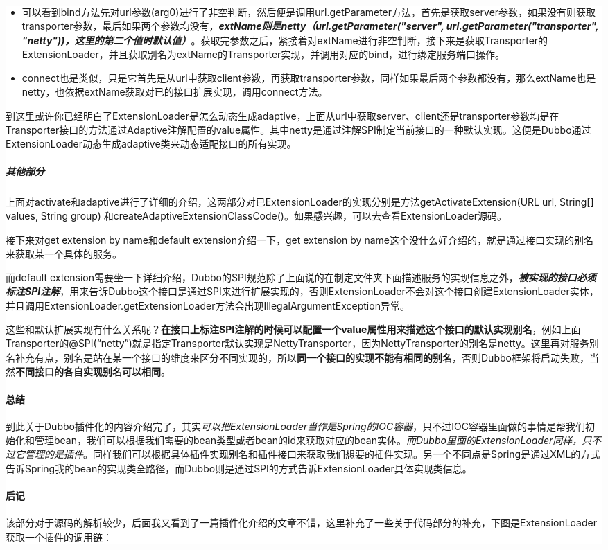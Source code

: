 * 可以看到bind方法先对url参数(arg0)进行了非空判断，然后便是调用url.getParameter方法，首先是获取server参数，如果没有则获取transporter参数，最后如果两个参数均没有，***extName则是netty（url.getParameter("server", url.getParameter("transporter", "netty"))，这里的第二个值时默认值）***。获取完参数之后，紧接着对extName进行非空判断，接下来是获取Transporter的ExtensionLoader，并且获取别名为extName的Transporter实现，并调用对应的bind，进行绑定服务端口操作。<br/>

* connect也是类似，只是它首先是从url中获取client参数，再获取transporter参数，同样如果最后两个参数都没有，那么extName也是netty，也依据extName获取对已的接口扩展实现，调用connect方法。<br/>

到这里或许你已经明白了ExtensionLoader是怎么动态生成adaptive，上面从url中获取server、client还是transporter参数均是在Transporter接口的方法通过Adaptive注解配置的value属性。其中netty是通过注解SPI制定当前接口的一种默认实现。这便是Dubbo通过ExtensionLoader动态生成adaptive类来动态适配接口的所有实现。<br/>

##### 其他部分<br/>
上面对activate和adaptive进行了详细的介绍，这两部分对已ExtensionLoader的实现分别是方法getActivateExtension(URL url, String[] values, String group) 和createAdaptiveExtensionClassCode()。如果感兴趣，可以去查看ExtensionLoader源码。<br/>

接下来对get extension by name和default extension介绍一下，get extension by name这个没什么好介绍的，就是通过接口实现的别名来获取某一个具体的服务。<br/>

而default extension需要坐一下详细介绍，Dubbo的SPI规范除了上面说的在制定文件夹下面描述服务的实现信息之外，***被实现的接口必须标注SPI注解***，用来告诉Dubbo这个接口是通过SPI来进行扩展实现的，否则ExtensionLoader不会对这个接口创建ExtensionLoader实体，并且调用ExtensionLoader.getExtensionLoader方法会出现IllegalArgumentException异常。<br/>

这些和默认扩展实现有什么关系呢？**在接口上标注SPI注解的时候可以配置一个value属性用来描述这个接口的默认实现别名**，例如上面Transporter的@SPI(“netty”)就是指定Transporter默认实现是NettyTransporter，因为NettyTransporter的别名是netty。这里再对服务别名补充有点，别名是站在某一个接口的维度来区分不同实现的，所以**同一个接口的实现不能有相同的别名**，否则Dubbo框架将启动失败，当然**不同接口的各自实现别名可以相同**。<br/>

#### 总结<br/>
到此关于Dubbo插件化的内容介绍完了，其实*可以把ExtensionLoader当作是Spring的IOC容器*，只不过IOC容器里面做的事情是帮我们初始化和管理bean，我们可以根据我们需要的bean类型或者bean的id来获取对应的bean实体。*而Dubbo里面的ExtensionLoader同样，只不过它管理的是插件*。同样我们可以根据具体插件实现别名和插件接口来获取我们想要的插件实现。另一个不同点是Spring是通过XML的方式告诉Spring我的bean的实现类全路径，而Dubbo则是通过SPI的方式告诉ExtensionLoader具体实现类信息。<br/>

#### 后记<br/>
该部分对于源码的解析较少，后面我又看到了一篇插件化介绍的文章不错，这里补充了一些关于代码部分的补充，下图是ExtensionLoader获取一个插件的调用链：<br/>